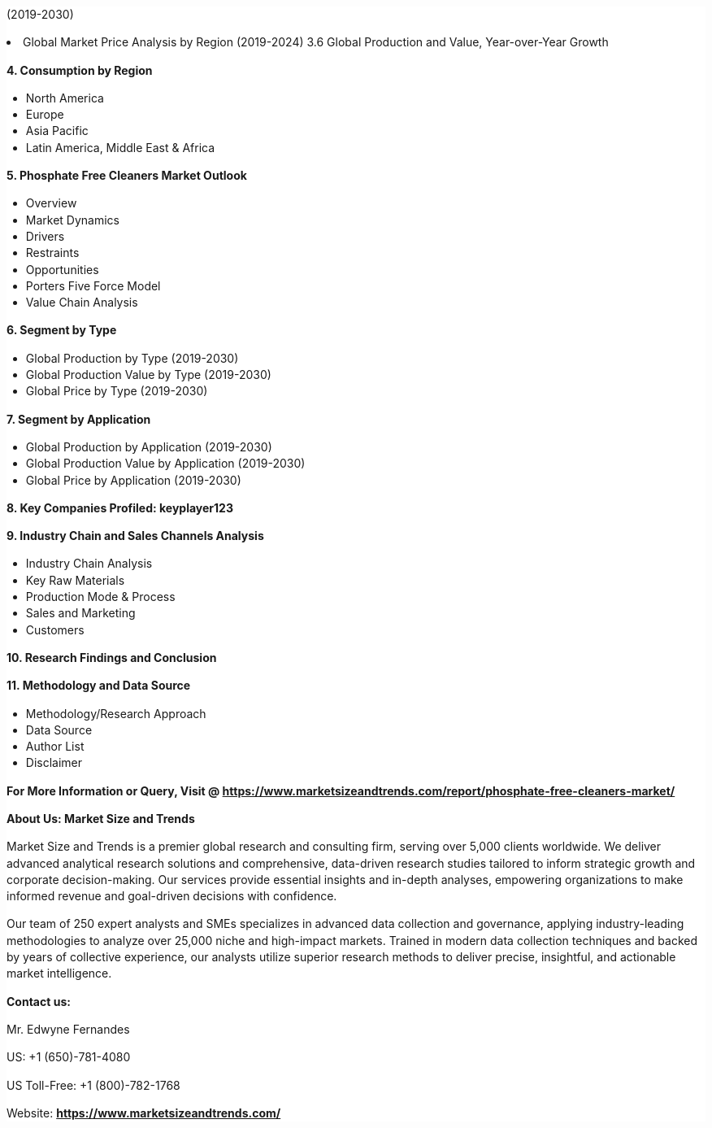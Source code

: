 (2019-2030)</li><li>Global Market Price Analysis by Region (2019-2024) 3.6 Global Production and Value, Year-over-Year Growth</li></ul><p><strong>4. Consumption by Region</strong></p><ul><li>North America</li><li>Europe</li><li>Asia Pacific</li><li>Latin America, Middle East &amp; Africa</li></ul><p><strong>5. Phosphate Free Cleaners Market Outlook</strong></p><ul><li>Overview</li><li>Market Dynamics</li><li>Drivers</li><li>Restraints</li><li>Opportunities</li><li>Porters Five Force Model</li><li>Value Chain Analysis&nbsp;</li></ul><p><strong>6. Segment by Type</strong></p><ul><li>Global Production by Type (2019-2030)</li><li>Global Production Value by Type (2019-2030)</li><li>Global Price by Type (2019-2030)</li></ul><p><strong>7. Segment by Application</strong></p><ul><li>Global Production by Application (2019-2030)</li><li>Global Production Value by Application (2019-2030)</li><li>Global Price by Application (2019-2030)</li></ul><p><strong>8. Key Companies Profiled: keyplayer123</strong></p><p><strong>9. Industry Chain and Sales Channels Analysis</strong></p><ul><li>Industry Chain Analysis</li><li>Key Raw Materials</li><li>Production Mode &amp; Process</li><li>Sales and Marketing</li><li>Customers</li></ul><p><strong>10. Research Findings and Conclusion</strong></p><p><strong>11. Methodology and Data Source</strong></p><ul><li>Methodology/Research Approach</li><li>Data Source</li><li>Author List</li><li>Disclaimer</li></ul></p><p><strong>For More Information or Query, Visit @ <a href="https://www.marketsizeandtrends.com/report/phosphate-free-cleaners-market/">https://www.marketsizeandtrends.com/report/phosphate-free-cleaners-market/</a></strong></p><p><strong>About Us: Market Size and Trends</strong></p><p>Market Size and Trends is a premier global research and consulting firm, serving over 5,000 clients worldwide. We deliver advanced analytical research solutions and comprehensive, data-driven research studies tailored to inform strategic growth and corporate decision-making. Our services provide essential insights and in-depth analyses, empowering organizations to make informed revenue and goal-driven decisions with confidence.</p><p>Our team of 250 expert analysts and SMEs specializes in advanced data collection and governance, applying industry-leading methodologies to analyze over 25,000 niche and high-impact markets. Trained in modern data collection techniques and backed by years of collective experience, our analysts utilize superior research methods to deliver precise, insightful, and actionable market intelligence.</p><p><strong>Contact us:</strong></p><p>Mr. Edwyne Fernandes</p><p>US: +1 (650)-781-4080</p><p>US Toll-Free: +1 (800)-782-1768</p><p>Website: <strong><a href="https://www.marketsizeandtrends.com/">https://www.marketsizeandtrends.com/</a></strong></p>

